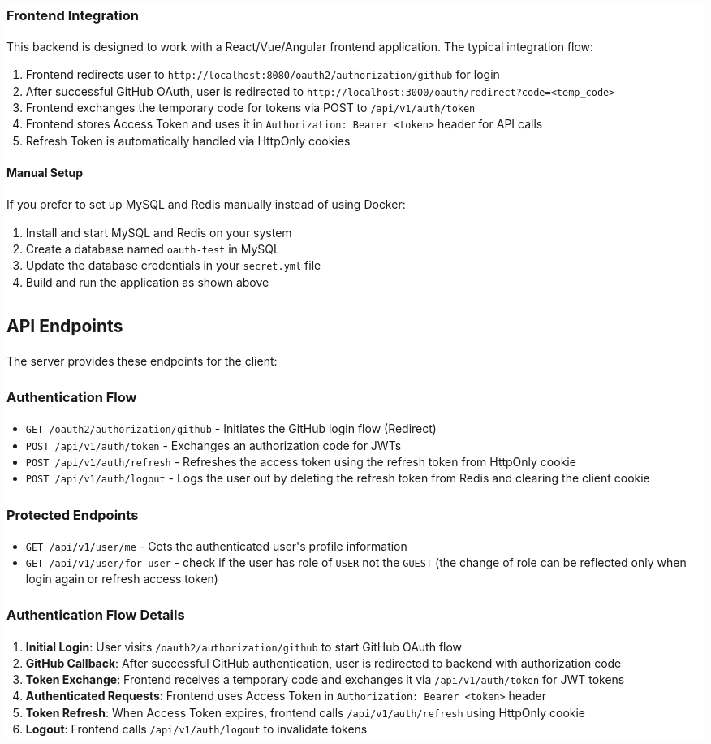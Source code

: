 ### Frontend Integration

This backend is designed to work with a React/Vue/Angular frontend application. The typical integration flow:

1. Frontend redirects user to `http://localhost:8080/oauth2/authorization/github` for login
2. After successful GitHub OAuth, user is redirected to `http://localhost:3000/oauth/redirect?code=<temp_code>`
3. Frontend exchanges the temporary code for tokens via POST to `/api/v1/auth/token`
4. Frontend stores Access Token and uses it in `Authorization: Bearer <token>` header for API calls
5. Refresh Token is automatically handled via HttpOnly cookies

#### Manual Setup

If you prefer to set up MySQL and Redis manually instead of using Docker:

1. Install and start MySQL and Redis on your system
2. Create a database named `oauth-test` in MySQL
3. Update the database credentials in your `secret.yml` file
4. Build and run the application as shown above

## API Endpoints

The server provides these endpoints for the client:

### Authentication Flow

- `GET /oauth2/authorization/github` - Initiates the GitHub login flow (Redirect)
- `POST /api/v1/auth/token` - Exchanges an authorization code for JWTs
- `POST /api/v1/auth/refresh` - Refreshes the access token using the refresh token from HttpOnly cookie
- `POST /api/v1/auth/logout` - Logs the user out by deleting the refresh token from Redis and clearing the client cookie

### Protected Endpoints

- `GET /api/v1/user/me` - Gets the authenticated user's profile information
- `GET /api/v1/user/for-user` - check if the user has role of `USER` not the `GUEST` (the change of role can be
  reflected only when login again or refresh access token)

### Authentication Flow Details

1. **Initial Login**: User visits `/oauth2/authorization/github` to start GitHub OAuth flow
2. **GitHub Callback**: After successful GitHub authentication, user is redirected to backend with authorization code
3. **Token Exchange**: Frontend receives a temporary code and exchanges it via `/api/v1/auth/token` for JWT tokens
4. **Authenticated Requests**: Frontend uses Access Token in `Authorization: Bearer <token>` header
5. **Token Refresh**: When Access Token expires, frontend calls `/api/v1/auth/refresh` using HttpOnly cookie
6. **Logout**: Frontend calls `/api/v1/auth/logout` to invalidate tokens
